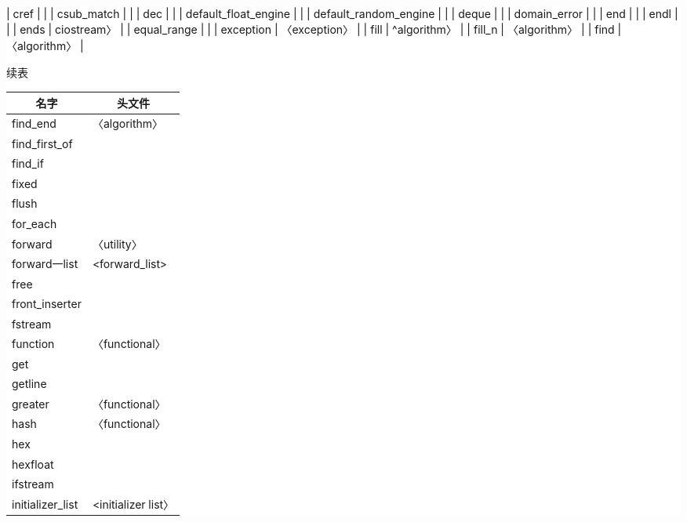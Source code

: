 | cref                   | <functional>  |
| csub_match             | <regex>       |
| dec                    | <iostream>    |
| default_float_engine   | <iostream>    |
| default_random_engine  | <random>      |
| deque                  | <deque>       |
| domain_error           | <stdexcept>   |
| end                    | <iterator>    |
| endl                   | <iostream>    |
| ends                   | ciostream〉   |
| equal_range            | <algorithm>   |
| exception              | 〈exception〉 |
| fill                   | ^algorithm〉  |
| fill_n                 | 〈algorithm〉 |
| find                   | 〈algorithm〉 |

续表

| 名字               | 头文件              |
| ------------------ | ------------------- |
| find_end           | 〈algorithm〉       |
| find_first_of      | <algorithm>         |
| find_if            | <algorithm>         |
| fixed              | <iostream>          |
| flush              | <iostream>          |
| for_each           | <algorithm>         |
| forward            | 〈utility〉         |
| forward一list      | <forward_list>      |
| free               | <cstdlib>           |
| front_inserter     | <iterator>          |
| fstream            | <fstream>           |
| function           | 〈functional〉      |
| get                | <tuple>             |
| getline            | <string>            |
| greater            | 〈functional〉      |
| hash               | 〈functional〉      |
| hex                | <iostream>          |
| hexfloat           | <iostream>          |
| ifstream           | <fstream>           |
| initializer_list   | <initializer list〉 |